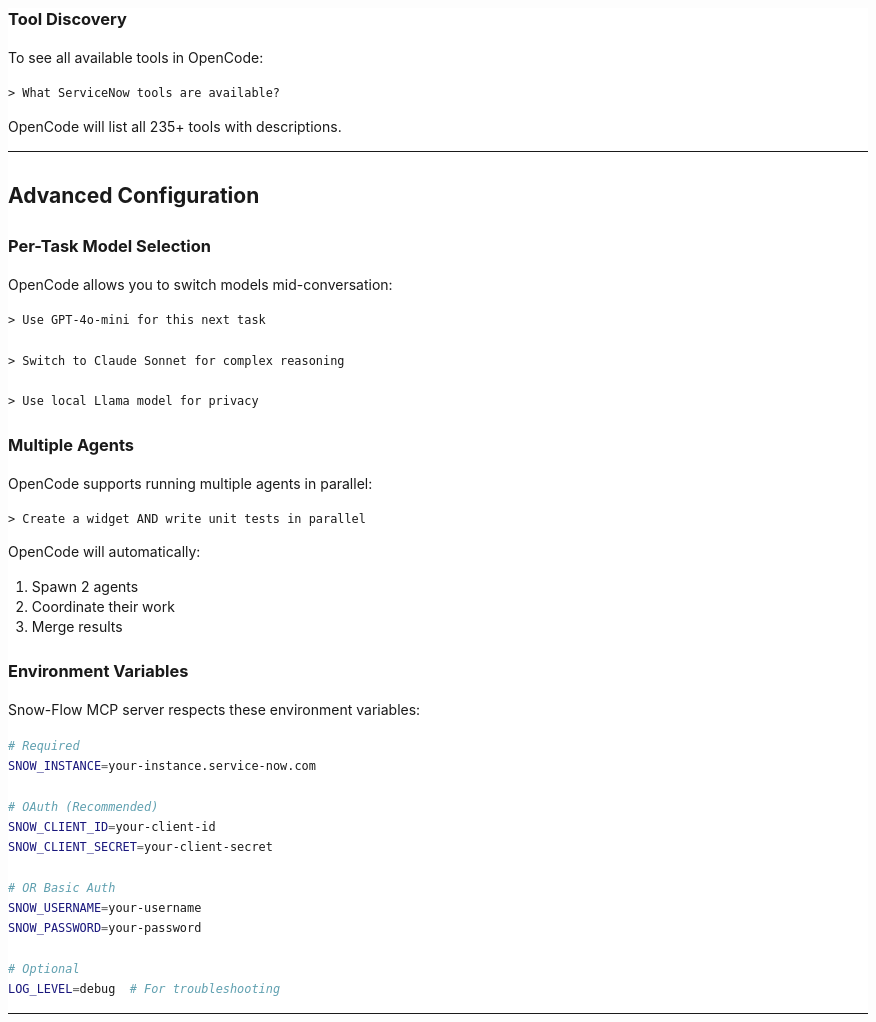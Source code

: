 ### Tool Discovery

To see all available tools in OpenCode:
```
> What ServiceNow tools are available?
```

OpenCode will list all 235+ tools with descriptions.

---

## Advanced Configuration

### Per-Task Model Selection

OpenCode allows you to switch models mid-conversation:

```
> Use GPT-4o-mini for this next task

> Switch to Claude Sonnet for complex reasoning

> Use local Llama model for privacy
```

### Multiple Agents

OpenCode supports running multiple agents in parallel:

```
> Create a widget AND write unit tests in parallel
```

OpenCode will automatically:
1. Spawn 2 agents
2. Coordinate their work
3. Merge results

### Environment Variables

Snow-Flow MCP server respects these environment variables:

```bash
# Required
SNOW_INSTANCE=your-instance.service-now.com

# OAuth (Recommended)
SNOW_CLIENT_ID=your-client-id
SNOW_CLIENT_SECRET=your-client-secret

# OR Basic Auth
SNOW_USERNAME=your-username
SNOW_PASSWORD=your-password

# Optional
LOG_LEVEL=debug  # For troubleshooting
```

---